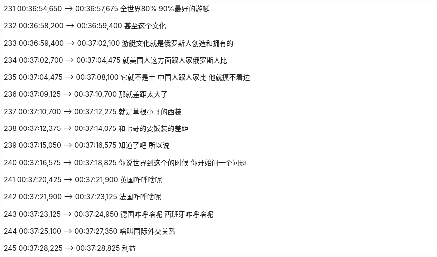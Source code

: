 231
00:36:54,650 –&gt; 00:36:57,675
全世界80% 90%最好的游艇
 
232
00:36:58,200 –&gt; 00:36:59,400
甚至这个文化
 
233
00:36:59,400 –&gt; 00:37:02,100
游艇文化就是俄罗斯人创造和拥有的
 
234
00:37:02,700 –&gt; 00:37:04,475
就美国人这方面跟人家俄罗斯人比
 
235
00:37:04,475 –&gt; 00:37:08,100
它就不是土 中国人跟人家比 他就摸不着边
 
236
00:37:09,125 –&gt; 00:37:10,700
那就差距太大了
 
237
00:37:10,700 –&gt; 00:37:12,275
就是草根小哥的西装
 
238
00:37:12,375 –&gt; 00:37:14,075
和七哥的要饭装的差距
 
239
00:37:15,050 –&gt; 00:37:16,575
知道了吧 所以说
 
240
00:37:16,575 –&gt; 00:37:18,825
你说世界到这个的时候 你开始问一个问题
 
241
00:37:20,425 –&gt; 00:37:21,900
英国咋呼啥呢
 
242
00:37:21,900 –&gt; 00:37:23,125
法国咋呼啥呢
 
243
00:37:23,125 –&gt; 00:37:24,950
德国咋呼啥呢 西班牙咋呼啥呢
 
244
00:37:25,100 –&gt; 00:37:27,350
啥叫国际外交关系
 
245
00:37:28,225 –&gt; 00:37:28,825
利益
 